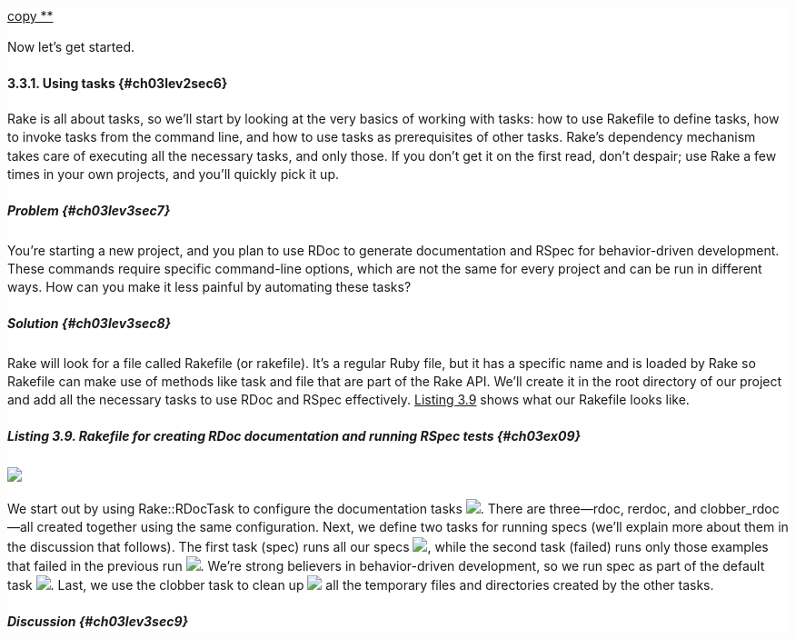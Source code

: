 [copy **](javascript:void(0))

Now let’s get started.

#### 3.3.1. Using tasks {#ch03lev2sec6}

Rake is all about tasks, so we’ll start by looking at the very basics of
working with tasks: how to use Rakefile to define tasks, how to invoke
tasks from the command line, and how to use tasks as prerequisites of
other tasks. Rake’s dependency mechanism takes care of executing all the
necessary tasks, and only those. If you don’t get it on the first read,
don’t despair; use Rake a few times in your own projects, and you’ll
quickly pick it up.

##### Problem {#ch03lev3sec7}

You’re starting a new project, and you plan to use RDoc to generate
documentation and RSpec for behavior-driven development. These commands
require specific command-line options, which are not the same for every
project and can be run in different ways. How can you make it less
painful by automating these tasks?

##### Solution {#ch03lev3sec8}

Rake will look for a file called Rakefile (or rakefile). It’s a regular
Ruby file, but it has a specific name and is loaded by Rake so Rakefile
can make use of methods like task and file that are part of the Rake
API. We’ll create it in the root directory of our project and add all
the necessary tasks to use RDoc and RSpec effectively. [Listing
3.9](https://livebook.manning.com/book/ruby-in-practice/chapter-3/ch03ex09)
shows what our Rakefile looks like.

##### Listing 3.9. Rakefile for creating RDoc documentation and running RSpec tests {#ch03ex09}

![](./1_files/065fig01.jpg)

We start out by using Rake::RDocTask to configure the documentation
tasks ![](./1_files/circle-1.jpg). There are three—rdoc, rerdoc, and
clobber\_rdoc—all created together using the same configuration. Next,
we define two tasks for running specs (we’ll explain more about them in
the discussion that follows). The first task (spec) runs all our specs
![](./1_files/circle-2.jpg), while the second task (failed) runs only
those examples that failed in the previous run
![](./1_files/circle-3.jpg). We’re strong believers in behavior-driven
development, so we run spec as part of the default task
![](./1_files/circle-4.jpg). Last, we use the clobber task to clean up
![](./1_files/circle-5.jpg) all the temporary files and directories
created by the other tasks.

##### Discussion {#ch03lev3sec9}
